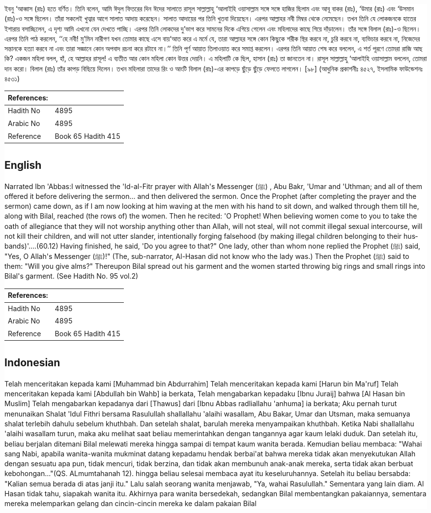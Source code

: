 
<div dir="ltr" lang="bn" style={{fontSize:'larger',backgroundColor:'#f8f9fa',padding:20}}>
ইবনু ‘আব্বাস (রাঃ) হতে বর্ণিত। তিনি বলেন, আমি ঈদুল ফিতরের দিন ঈদের সালাতে রাসূল সাল্লাল্লাহু ‘আলাইহি ওয়াসাল্লাম সঙ্গে সঙ্গে হাজির ছিলাম এবং আবূ বাকর (রাঃ), ‘উমার (রাঃ) এবং ‘উসমান (রাঃ)-ও সঙ্গে ছিলেন। তাঁরা সকলেই খুত্বার আগে সালাত আদায় করেছেন। সালাত আদায়ের পর তিনি খুতবা দিয়েছেন। এরপর আল্লাহর নবী মিম্বর থেকে নেমেছেন। তখন তিনি যে লোকজনকে হাতের ইশারায় বসাচ্ছিলেন, এ দৃশ্য আমি এখনো যেন দেখতে পাচ্ছি। এরপর তিনি লোকদের দু’ভাগ করে সামনের দিকে এগিয়ে গেলেন এবং মহিলাদের কাছে গিয়ে দাঁড়ালেন। তাঁর সঙ্গে বিলাল (রাঃ)-ও ছিলেন। এরপর তিনি পাঠ করলেন, ‘‘হে নবী! মু’মিন নারীগণ যখন তোমার কাছে এসে বায়‘আত করে এ মর্মে যে, তারা আল্লাহর সঙ্গে কোন কিছুকে শরীক স্থির করবে না, চুরি করবে না, ব্যভিচার করবে না, নিজেদের সন্তানকে হত্যা করবে না এবং তারা সজ্ঞানে কোন অপবাদ রচনা করে রটাবে না।’’ তিনি পূর্ণ আয়াত তিলাওয়াত করে সমাপ্ত করলেন। এরপর তিনি আয়াত শেষ করে বললেন, এ শর্ত পূরণে তোমরা রাজি আছ কি? একজন মহিলা বলল, হাঁ, হে আল্লাহর রাসূল! এ ব্যতীত আর কোন মহিলা কোন উত্তর দেয়নি। এ মহিলাটি কে ছিল, হাসান (রাঃ) তা জানতেন না। রাসূল সাল্লাল্লাহু ‘আলাইহি ওয়াসাল্লাম বললেন, তোমরা দান করো। বিলাল (রাঃ) তাঁর কাপড় বিছিয়ে দিলেন। তখন মহিলারা তাদের রিং ও আংটি বিলাল (রাঃ)-এর কাপড়ে ছুঁড়ে ছুঁড়ে ফেলতে লাগলেন। [৯৮] (আধুনিক প্রকাশনীঃ ৪৫২৭, ইসলামিক ফাউন্ডেশনঃ ৪৫৩১)
</div>
<div style={{backgroundColor:'#f8f9fa',padding:20, marginBottom: 10}}><table> <thead> <tr> <th>References:</th> <th></th> </tr> </thead> <tbody><tr><td>Hadith No</td><td>4895</td></tr><tr><td>Arabic No</td><td>4895</td></tr><tr><td>Reference</td><td>Book 65 Hadith 415</td></tr></tbody></table></div>

## English


<div dir="ltr" lang="en" style={{fontSize:'larger',backgroundColor:'#f8f9fa',padding:20}}>
Narrated Ibn 'Abbas:I witnessed the 'Id-al-Fitr prayer with Allah's Messenger (ﷺ) , Abu Bakr, 'Umar and 'Uthman; and all of them offered it before delivering the sermon... and then delivered the sermon. Once the Prophet (after completing the prayer and the sermon) came down, as if I am now looking at him waving at the men with his hand to sit down, and walked through them till he, along with Bilal, reached (the rows of) the women. Then he recited: 'O Prophet! When believing women come to you to take the oath of allegiance that they will not worship anything other than Allah, will not steal, will not commit illegal sexual intercourse, will not kill their children, and will not utter slander, intentionally forging falsehood (by making illegal children belonging to their husbands)'....(60.12) Having finished, he said, 'Do you agree to that?" One lady, other than whom none replied the Prophet (ﷺ) said, "Yes, O Allah's Messenger (ﷺ)!" (The, sub-narrator, Al-Hasan did not know who the lady was.) Then the Prophet (ﷺ) said to them: "Will you give alms?" Thereupon Bilal spread out his garment and the women started throwing big rings and small rings into Bilal's garment. (See Hadith No. 95 vol.2)
</div>
<div style={{backgroundColor:'#f8f9fa',padding:20, marginBottom: 10}}><table> <thead> <tr> <th>References:</th> <th></th> </tr> </thead> <tbody><tr><td>Hadith No</td><td>4895</td></tr><tr><td>Arabic No</td><td>4895</td></tr><tr><td>Reference</td><td>Book 65 Hadith 415</td></tr></tbody></table></div>

## Indonesian


<div dir="ltr" lang="id" style={{fontSize:'larger',backgroundColor:'#f8f9fa',padding:20}}>
Telah menceritakan kepada kami [Muhammad bin Abdurrahim] Telah menceritakan kepada kami [Harun bin Ma'ruf] Telah menceritakan kepada kami [Abdullah bin Wahb] ia berkata, Telah mengabarkan kepadaku [Ibnu Juraij] bahwa [Al Hasan bin Muslim] Telah mengabarkan kepadanya dari [Thawus] dari [Ibnu Abbas radliallahu 'anhuma] ia berkata; Aku pernah turut menunaikan Shalat 'Idul Fithri bersama Rasulullah shallallahu 'alaihi wasallam, Abu Bakar, Umar dan Utsman, maka semuanya shalat terlebih dahulu sebelum khuthbah. Dan setelah shalat, barulah mereka menyampaikan khuthbah. Ketika Nabi shallallahu 'alaihi wasallam turun, maka aku melihat saat beliau memerintahkan dengan tangannya agar kaum lelaki duduk. Dan setelah itu, beliau berjalan ditemani Bilal melewati mereka hingga sampai di tempat kaum wanita berada. Kemudian beliau membaca: "Wahai sang Nabi, apabila wanita-wanita mukminat datang kepadamu hendak berbai'at bahwa mereka tidak akan menyekutukan Allah dengan sesuatu apa pun, tidak mencuri, tidak berzina, dan tidak akan membunuh anak-anak mereka, serta tidak akan berbuat kebohongan..."(QS. ALmumtahanah 12). hingga beliau selesai membaca ayat itu keseluruhannya. Setelah itu beliau bersabda: "Kalian semua berada di atas janji itu." Lalu salah seorang wanita menjawab, "Ya, wahai Rasulullah." Sementara yang lain diam. Al Hasan tidak tahu, siapakah wanita itu. Akhirnya para wanita bersedekah, sedangkan Bilal membentangkan pakaiannya, sementara mereka melemparkan gelang dan cincin-cincin mereka ke dalam pakaian Bilal